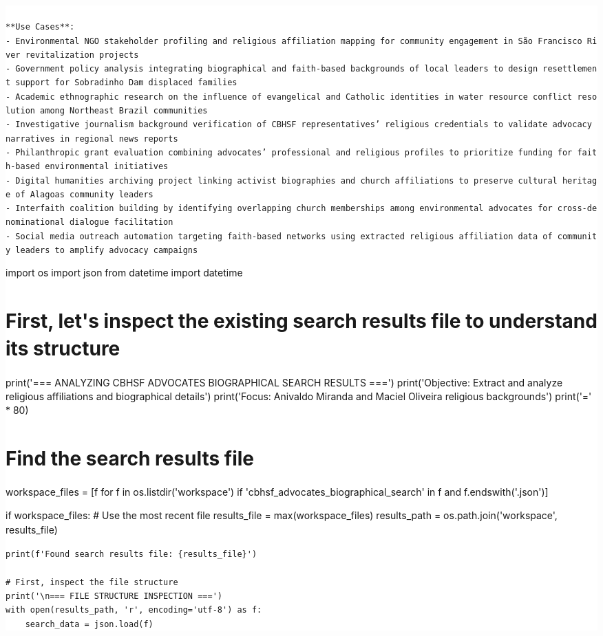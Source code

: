 ```

**Use Cases**:
- Environmental NGO stakeholder profiling and religious affiliation mapping for community engagement in São Francisco River revitalization projects
- Government policy analysis integrating biographical and faith‐based backgrounds of local leaders to design resettlement support for Sobradinho Dam displaced families
- Academic ethnographic research on the influence of evangelical and Catholic identities in water resource conflict resolution among Northeast Brazil communities
- Investigative journalism background verification of CBHSF representatives’ religious credentials to validate advocacy narratives in regional news reports
- Philanthropic grant evaluation combining advocates’ professional and religious profiles to prioritize funding for faith‐based environmental initiatives
- Digital humanities archiving project linking activist biographies and church affiliations to preserve cultural heritage of Alagoas community leaders
- Interfaith coalition building by identifying overlapping church memberships among environmental advocates for cross‐denominational dialogue facilitation
- Social media outreach automation targeting faith‐based networks using extracted religious affiliation data of community leaders to amplify advocacy campaigns

```
import os
import json
from datetime import datetime

# First, let's inspect the existing search results file to understand its structure
print('=== ANALYZING CBHSF ADVOCATES BIOGRAPHICAL SEARCH RESULTS ===')
print('Objective: Extract and analyze religious affiliations and biographical details')
print('Focus: Anivaldo Miranda and Maciel Oliveira religious backgrounds')
print('=' * 80)

# Find the search results file
workspace_files = [f for f in os.listdir('workspace') if 'cbhsf_advocates_biographical_search' in f and f.endswith('.json')]

if workspace_files:
    # Use the most recent file
    results_file = max(workspace_files)
    results_path = os.path.join('workspace', results_file)
    
    print(f'Found search results file: {results_file}')
    
    # First, inspect the file structure
    print('\n=== FILE STRUCTURE INSPECTION ===')
    with open(results_path, 'r', encoding='utf-8') as f:
        search_data = json.load(f)
    